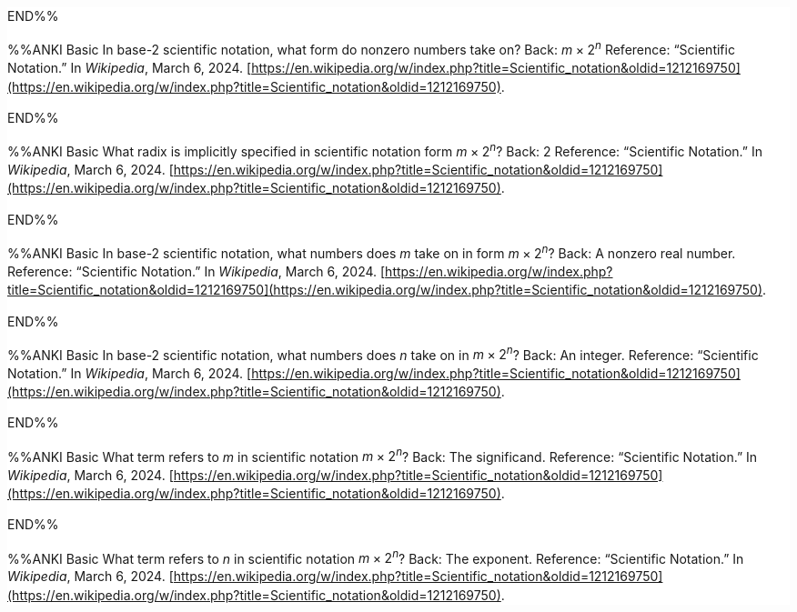 END%%

%%ANKI
Basic
In base-2 scientific notation, what form do nonzero numbers take on?
Back: $m \times 2^n$
Reference: “Scientific Notation.” In _Wikipedia_, March 6, 2024. [https://en.wikipedia.org/w/index.php?title=Scientific_notation&oldid=1212169750](https://en.wikipedia.org/w/index.php?title=Scientific_notation&oldid=1212169750).

END%%

%%ANKI
Basic
What radix is implicitly specified in scientific notation form $m \times 2^n$?
Back: $2$
Reference: “Scientific Notation.” In _Wikipedia_, March 6, 2024. [https://en.wikipedia.org/w/index.php?title=Scientific_notation&oldid=1212169750](https://en.wikipedia.org/w/index.php?title=Scientific_notation&oldid=1212169750).

END%%

%%ANKI
Basic
In base-2 scientific notation, what numbers does $m$ take on in form $m \times 2^n$?
Back: A nonzero real number.
Reference: “Scientific Notation.” In _Wikipedia_, March 6, 2024. [https://en.wikipedia.org/w/index.php?title=Scientific_notation&oldid=1212169750](https://en.wikipedia.org/w/index.php?title=Scientific_notation&oldid=1212169750).

END%%

%%ANKI
Basic
In base-2 scientific notation, what numbers does $n$ take on in $m \times 2^n$?
Back: An integer.
Reference: “Scientific Notation.” In _Wikipedia_, March 6, 2024. [https://en.wikipedia.org/w/index.php?title=Scientific_notation&oldid=1212169750](https://en.wikipedia.org/w/index.php?title=Scientific_notation&oldid=1212169750).

END%%

%%ANKI
Basic
What term refers to $m$ in scientific notation $m \times 2^n$?
Back: The significand.
Reference: “Scientific Notation.” In _Wikipedia_, March 6, 2024. [https://en.wikipedia.org/w/index.php?title=Scientific_notation&oldid=1212169750](https://en.wikipedia.org/w/index.php?title=Scientific_notation&oldid=1212169750).

END%%

%%ANKI
Basic
What term refers to $n$ in scientific notation $m \times 2^n$?
Back: The exponent.
Reference: “Scientific Notation.” In _Wikipedia_, March 6, 2024. [https://en.wikipedia.org/w/index.php?title=Scientific_notation&oldid=1212169750](https://en.wikipedia.org/w/index.php?title=Scientific_notation&oldid=1212169750).
